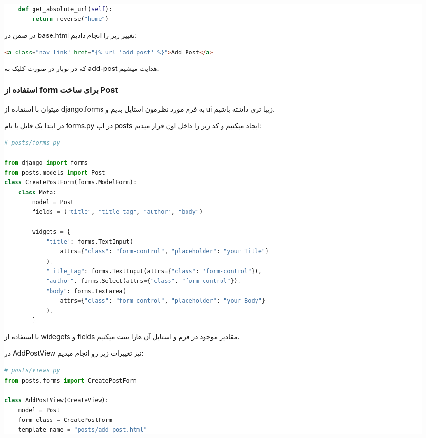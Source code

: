 ```py
    def get_absolute_url(self):
        return reverse("home")
```

در ضمن در base.html تغییر زیر را انجام دادیم:

```html
<a class="nav-link" href="{% url 'add-post' %}">Add Post</a>
```

که در نوبار در صورت کلیک به add-post هدایت میشیم.

### استفاده از form برای ساخت Post

میتوان با استفاده از django.forms به فرم مورد نظرمون استایل بدیم و ui زیبا تری داشته باشیم.

در ابتدا یک فایل با نام forms.py در اپ posts ایجاد میکنیم و کد زیر را داخل اون قرار میدیم:

```py
# posts/forms.py

from django import forms
from posts.models import Post
class CreatePostForm(forms.ModelForm):
    class Meta:
        model = Post
        fields = ("title", "title_tag", "author", "body")

        widgets = {
            "title": forms.TextInput(
                attrs={"class": "form-control", "placeholder": "your Title"}
            ),
            "title_tag": forms.TextInput(attrs={"class": "form-control"}),
            "author": forms.Select(attrs={"class": "form-control"}),
            "body": forms.Textarea(
                attrs={"class": "form-control", "placeholder": "your Body"}
            ),
        }

```

با استفاده از widegets و fields مقادیر موجود در فرم و استایل آن هارا ست میکنیم.

در AddPostView نیز تغییرات زیر رو انجام میدیم:

```py
# posts/views.py
from posts.forms import CreatePostForm

class AddPostView(CreateView):
    model = Post
    form_class = CreatePostForm
    template_name = "posts/add_post.html"

```
